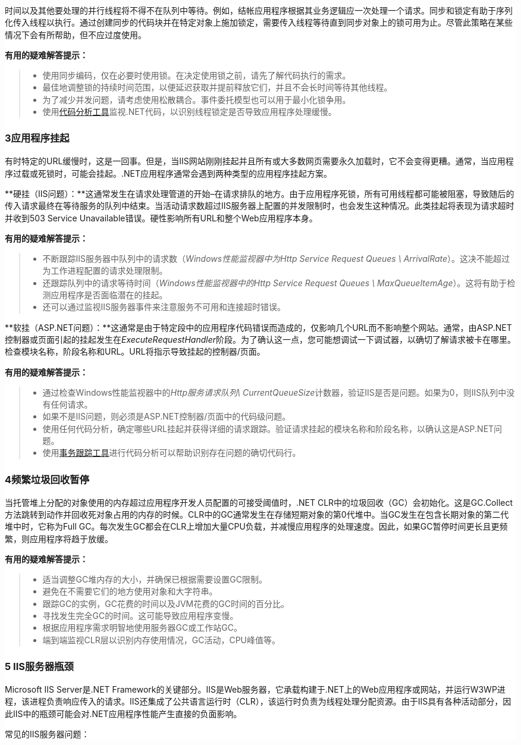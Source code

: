 时间以及其他要处理的并行线程将不得不在队列中等待。例如，结帐应用程序根据其业务逻辑应一次处理一个请求。同步和锁定有助于序列化传入线程以执行。通过创建同步的代码块并在特定对象上施加锁定，需要传入线程等待直到同步对象上的锁可用为止。尽管此策略在某些情况下会有所帮助，但不应过度使用。

**有用的疑难解答提示：**

> - 使用同步编码，仅在必要时使用锁。在决定使用锁之前，请先了解代码执行的需求。
> - 最佳地调整锁的持续时间范围，以便延迟获取并提前释放它们，并且不会长时间等待其他线程。
> - 为了减少并发问题，请考虑使用松散耦合。事件委托模型也可以用于最小化锁争用。
> - 使用[代码分析工具](https://www.eginnovations.com/microsoft-net-monitoring)监视.NET代码，以识别线程锁定是否导致应用程序处理缓慢。

### 3应用程序挂起

有时特定的URL缓慢时，这是一回事。但是，当IIS网站刚刚挂起并且所有或大多数网页需要永久加载时，它不会变得更糟。通常，当应用程序过载或死锁时，可能会挂起。.NET应用程序通常会遇到两种类型的应用程序挂起方案。

**硬挂（IIS问题）：**这通常发生在请求处理管道的开始–在请求排队的地方。由于应用程序死锁，所有可用线程都可能被阻塞，导致随后的传入请求最终在等待服务的队列中结束。当活动请求数超过IIS服务器上配置的并发限制时，也会发生这种情况。此类挂起将表现为请求超时并收到503 Service Unavailable错误。硬性影响所有URL和整个Web应用程序本身。

**有用的疑难解答提示：**

> - 不断跟踪IIS服务器中队列中的请求数（*Windows性能监视器中为Http Service Request Queues \ ArrivalRate*）。这决不能超过为工作进程配置的请求处理限制。
> - 还跟踪队列中的请求等待时间（*Windows性能监视器中的Http Service Request Queues \ MaxQueueItemAge*）。这将有助于检测应用程序是否面临潜在的挂起。
> - 还可以通过监视IIS服务器事件来注意服务不可用和连接超时错误。

**软挂（ASP.NET问题）：**这通常是由于特定段中的应用程序代码错误而造成的，仅影响几个URL而不影响整个网站。通常，由ASP.NET控制器或页面引起的挂起发生在*ExecuteRequestHandler*阶段。为了确认这一点，您可能想调试一下调试器，以确切了解请求被卡在哪里。检查模块名称，阶段名称和URL。URL将指示导致挂起的控制器/页面。

**有用的疑难解答提示：**

> - 通过检查Windows性能监视器中的*Http服务请求队列\ CurrentQueueSize*计数器，验证IIS是否是问题。如果为0，则IIS队列中没有任何请求。
> - 如果不是IIS问题，则必须是ASP.NET控制器/页面中的代码级问题。
> - 使用任何代码分析，确定哪些URL挂起并获得详细的请求跟踪。验证请求挂起的模块名称和阶段名称，以确认这是ASP.NET问题。
> - 使用[事务跟踪工具](https://www.eginnovations.com/microsoft-net-monitoring)进行代码分析可以帮助识别存在问题的确切代码行。

### 4频繁垃圾回收暂停

当托管堆上分配的对象使用的内存超过应用程序开发人员配置的可接受阈值时，.NET CLR中的垃圾回收（GC）会初始化。这是GC.Collect方法跳转到动作并回收死对象占用的内存的时候。CLR中的GC通常发生在存储短期对象的第0代堆中。当GC发生在包含长期对象的第二代堆中时，它称为Full GC。每次发生GC都会在CLR上增加大量CPU负载，并减慢应用程序的处理速度。因此，如果GC暂停时间更长且更频繁，则应用程序将趋于放缓。

**有用的疑难解答提示：**

> - 适当调整GC堆内存的大小，并确保已根据需要设置GC限制。
> - 避免在不需要它们的地方使用对象和大字符串。
> - 跟踪GC的实例，GC花费的时间以及JVM花费的GC时间的百分比。
> - 寻找发生完全GC的时间。这可能导致应用程序变慢。
> - 根据应用程序需求明智地使用服务器GC或工作站GC。
> - 端到端监视CLR层以识别内存使用情况，GC活动，CPU峰值等。

### 5 IIS服务器瓶颈

Microsoft IIS Server是.NET Framework的关键部分。IIS是Web服务器，它承载构建于.NET上的Web应用程序或网站，并运行W3WP进程，该进程负责响应传入的请求。IIS还集成了公共语言运行时（CLR），该运行时负责为线程处理分配资源。由于IIS具有各种活动部分，因此IIS中的瓶颈可能会对.NET应用程序性能产生直接的负面影响。

常见的IIS服务器问题：
